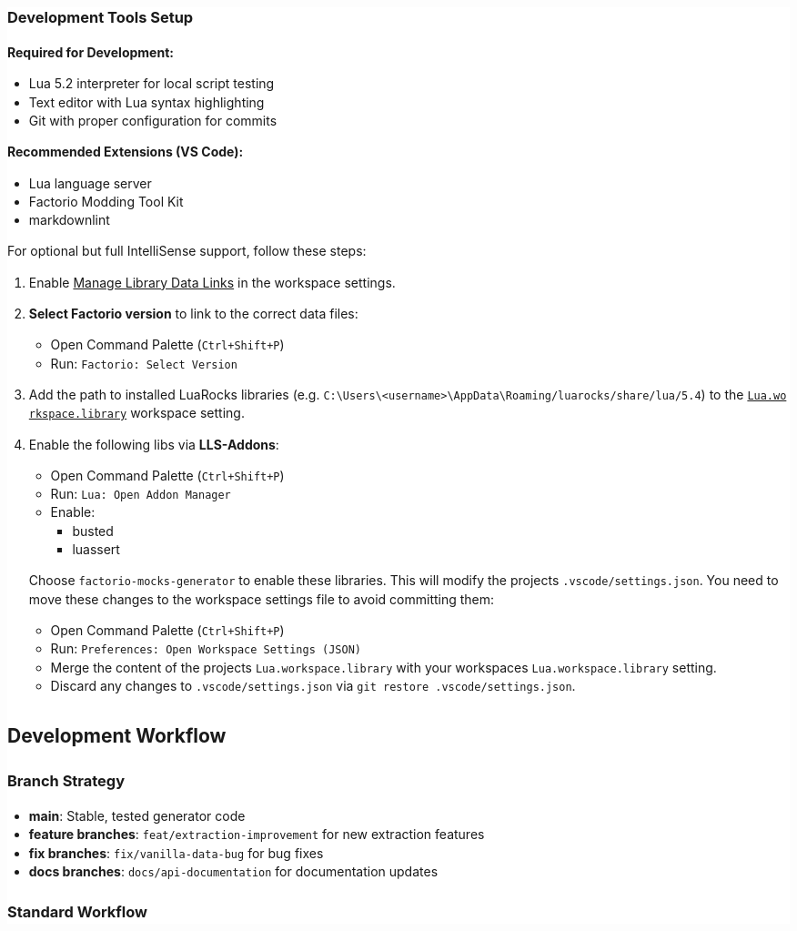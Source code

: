 ### Development Tools Setup

**Required for Development:**

- Lua 5.2 interpreter for local script testing
- Text editor with Lua syntax highlighting
- Git with proper configuration for commits

**Recommended Extensions (VS Code):**

- Lua language server
- Factorio Modding Tool Kit
- markdownlint

For optional but full IntelliSense support, follow these steps:

1. Enable [Manage Library Data Links](vscode://settings/factorio.workspace.manageLibraryDataLinks) in the workspace settings.

2. **Select Factorio version** to link to the correct data files:
   - Open Command Palette (`Ctrl+Shift+P`)
   - Run: `Factorio: Select Version`

3. Add the path to installed LuaRocks libraries (e.g. `C:\Users\<username>\AppData\Roaming/luarocks/share/lua/5.4`) to
   the [`Lua.workspace.library`](vscode://settings/Lua.workspace.library) workspace setting.

4. Enable the following libs via **LLS-Addons**:
   - Open Command Palette (`Ctrl+Shift+P`)
   - Run: `Lua: Open Addon Manager`
   - Enable:
     - busted
     - luassert

   Choose `factorio-mocks-generator` to enable these libraries. This will modify the projects `.vscode/settings.json`.
   You need to move these changes to the workspace settings file to avoid committing them:

   - Open Command Palette (`Ctrl+Shift+P`)
   - Run: `Preferences: Open Workspace Settings (JSON)`
   - Merge the content of the projects `Lua.workspace.library` with your workspaces `Lua.workspace.library` setting.
   - Discard any changes to `.vscode/settings.json` via `git restore .vscode/settings.json`.

## Development Workflow

### Branch Strategy

- **main**: Stable, tested generator code
- **feature branches**: `feat/extraction-improvement` for new extraction features
- **fix branches**: `fix/vanilla-data-bug` for bug fixes
- **docs branches**: `docs/api-documentation` for documentation updates

### Standard Workflow
